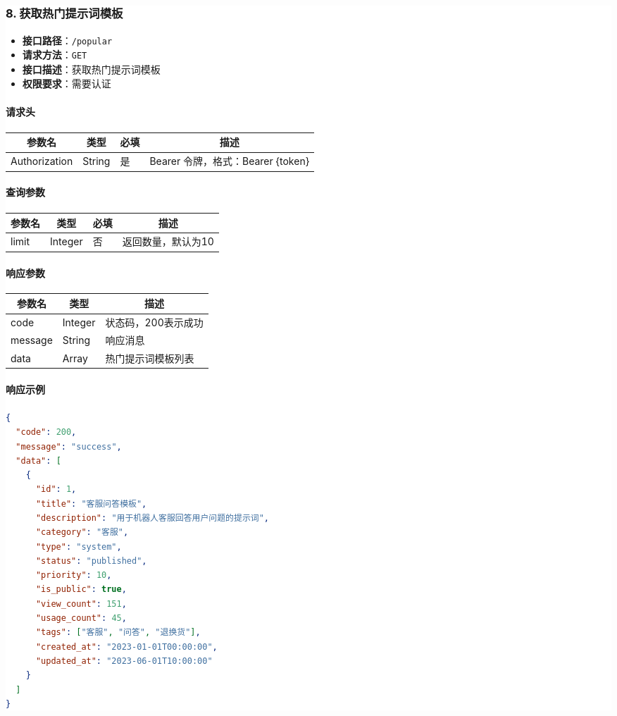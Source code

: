 ### 8. 获取热门提示词模板

- **接口路径**：`/popular`
- **请求方法**：`GET`
- **接口描述**：获取热门提示词模板
- **权限要求**：需要认证

#### 请求头

| 参数名 | 类型 | 必填 | 描述 |
|-------|------|------|------|
| Authorization | String | 是 | Bearer 令牌，格式：Bearer {token} |

#### 查询参数

| 参数名 | 类型 | 必填 | 描述 |
|-------|------|------|------|
| limit | Integer | 否 | 返回数量，默认为10 |

#### 响应参数

| 参数名 | 类型 | 描述 |
|-------|------|------|
| code | Integer | 状态码，200表示成功 |
| message | String | 响应消息 |
| data | Array | 热门提示词模板列表 |

#### 响应示例

```json
{
  "code": 200,
  "message": "success",
  "data": [
    {
      "id": 1,
      "title": "客服问答模板",
      "description": "用于机器人客服回答用户问题的提示词",
      "category": "客服",
      "type": "system",
      "status": "published",
      "priority": 10,
      "is_public": true,
      "view_count": 151,
      "usage_count": 45,
      "tags": ["客服", "问答", "退换货"],
      "created_at": "2023-01-01T00:00:00",
      "updated_at": "2023-06-01T10:00:00"
    }
  ]
}
```
